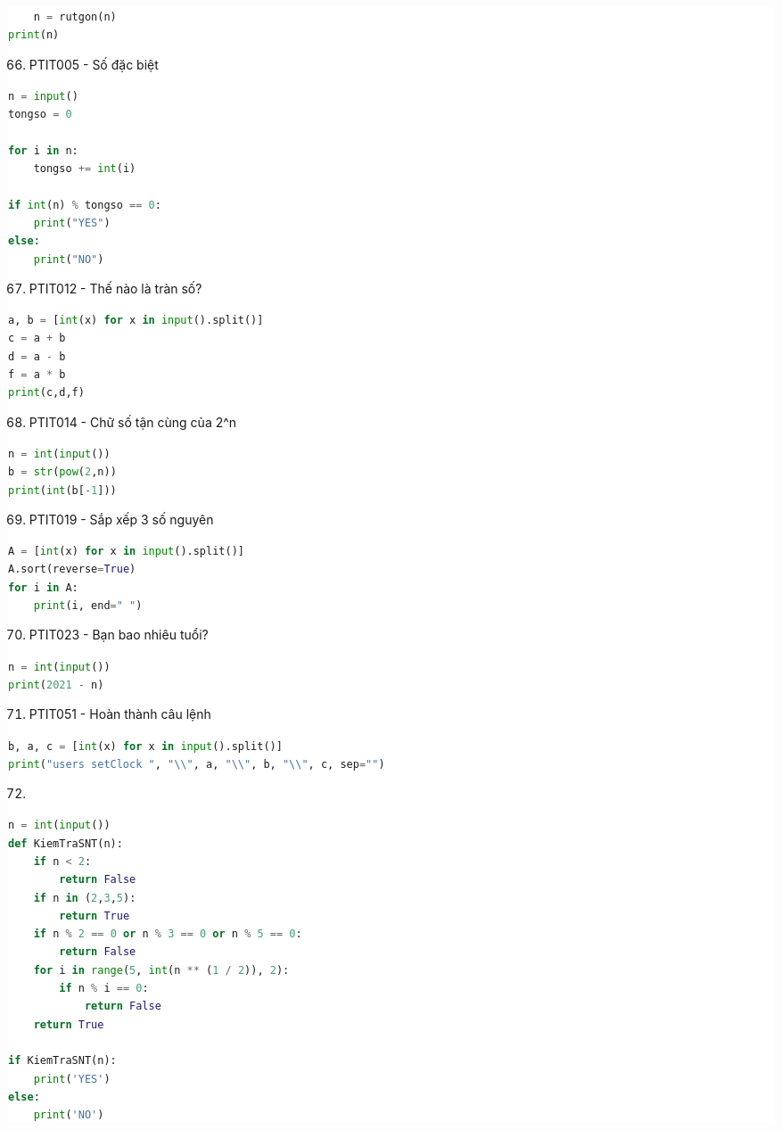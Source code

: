 ```python
    n = rutgon(n)
print(n)
```
66. PTIT005 - Số đặc biệt
```python
n = input()
tongso = 0

for i in n:
    tongso += int(i)

if int(n) % tongso == 0:
    print("YES")
else:
    print("NO")
```
67. PTIT012 - Thế nào là tràn số?
```python
a, b = [int(x) for x in input().split()]
c = a + b
d = a - b
f = a * b
print(c,d,f)
```
68. PTIT014 - Chữ số tận cùng của 2^n
```python
n = int(input())
b = str(pow(2,n))
print(int(b[-1]))
```
69. PTIT019 - Sắp xếp 3 số nguyên
```python
A = [int(x) for x in input().split()]
A.sort(reverse=True)
for i in A:
    print(i, end=" ")
```
70. PTIT023 - Bạn bao nhiêu tuổi?
```python
n = int(input())
print(2021 - n)
```
71. PTIT051 - Hoàn thành câu lệnh
```python
b, a, c = [int(x) for x in input().split()]
print("users setClock ", "\\", a, "\\", b, "\\", c, sep="")
```
72.
```python
n = int(input())
def KiemTraSNT(n):
    if n < 2:
        return False
    if n in (2,3,5):
        return True
    if n % 2 == 0 or n % 3 == 0 or n % 5 == 0:
        return False
    for i in range(5, int(n ** (1 / 2)), 2):  
        if n % i == 0:
            return False
    return True

if KiemTraSNT(n):
    print('YES')
else:
    print('NO')
```